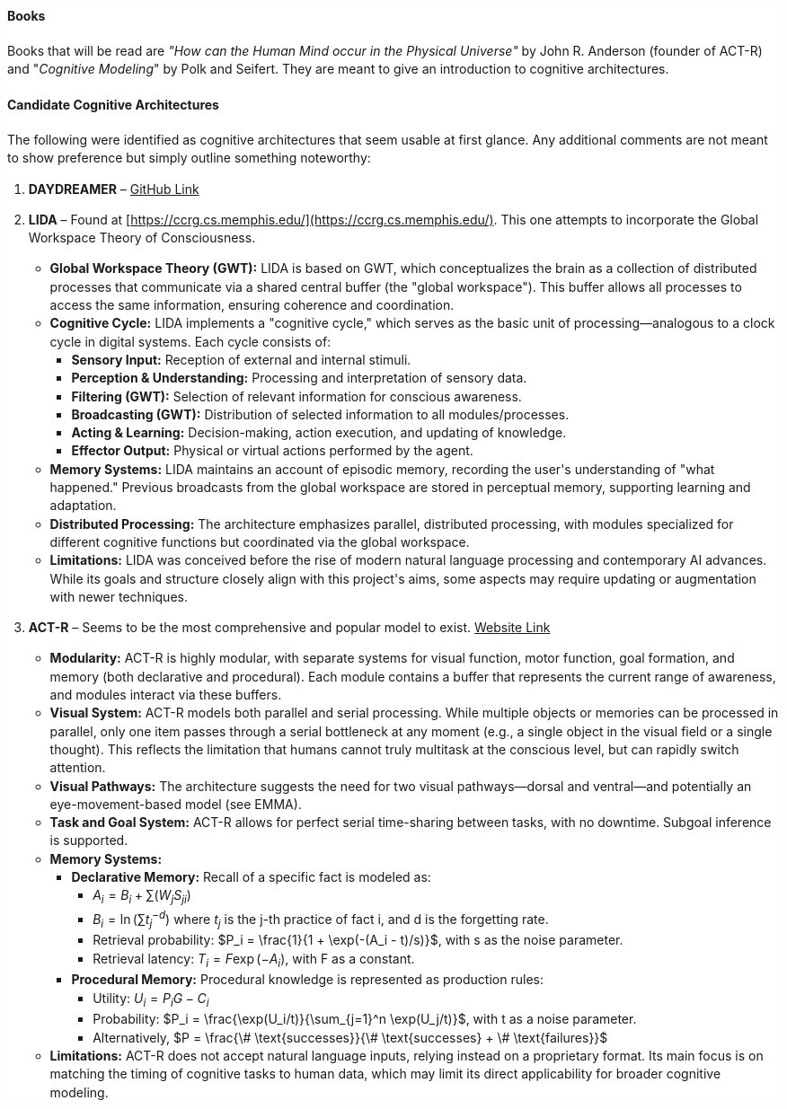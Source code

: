 #### Books

Books that will be read are _"How can the Human Mind occur in the Physical Universe"_ by John R. Anderson (founder of ACT-R) and "_Cognitive Modeling_" by Polk and Seifert. They are meant to give an introduction to cognitive architectures.

#### Candidate Cognitive Architectures

The following were identified as cognitive architectures that seem usable at first glance. Any additional comments are not meant to show preference but simply outline something noteworthy:

1. **DAYDREAMER** – [GitHub Link](https://github.com/eriktmueller/daydreamer)

2. **LIDA** – Found at [https://ccrg.cs.memphis.edu/](https://ccrg.cs.memphis.edu/). This one attempts to incorporate the Global Workspace Theory of Consciousness.

    - **Global Workspace Theory (GWT):** LIDA is based on GWT, which conceptualizes the brain as a collection of distributed processes that communicate via a shared central buffer (the "global workspace"). This buffer allows all processes to access the same information, ensuring coherence and coordination.
    - **Cognitive Cycle:** LIDA implements a "cognitive cycle," which serves as the basic unit of processing—analogous to a clock cycle in digital systems. Each cycle consists of:
        - **Sensory Input:** Reception of external and internal stimuli.
        - **Perception & Understanding:** Processing and interpretation of sensory data.
        - **Filtering (GWT):** Selection of relevant information for conscious awareness.
        - **Broadcasting (GWT):** Distribution of selected information to all modules/processes.
        - **Acting & Learning:** Decision-making, action execution, and updating of knowledge.
        - **Effector Output:** Physical or virtual actions performed by the agent.
    - **Memory Systems:** LIDA maintains an account of episodic memory, recording the user's understanding of "what happened." Previous broadcasts from the global workspace are stored in perceptual memory, supporting learning and adaptation.
    - **Distributed Processing:** The architecture emphasizes parallel, distributed processing, with modules specialized for different cognitive functions but coordinated via the global workspace.
    - **Limitations:** LIDA was conceived before the rise of modern natural language processing and contemporary AI advances. While its goals and structure closely align with this project's aims, some aspects may require updating or augmentation with newer techniques.

3. **ACT-R** – Seems to be the most comprehensive and popular model to exist. [Website Link](http://act-r.psy.cmu.edu/)

    - **Modularity:** ACT-R is highly modular, with separate systems for visual function, motor function, goal formation, and memory (both declarative and procedural). Each module contains a buffer that represents the current range of awareness, and modules interact via these buffers.
    - **Visual System:** ACT-R models both parallel and serial processing. While multiple objects or memories can be processed in parallel, only one item passes through a serial bottleneck at any moment (e.g., a single object in the visual field or a single thought). This reflects the limitation that humans cannot truly multitask at the conscious level, but can rapidly switch attention.
    - **Visual Pathways:** The architecture suggests the need for two visual pathways—dorsal and ventral—and potentially an eye-movement-based model (see EMMA).
    - **Task and Goal System:** ACT-R allows for perfect serial time-sharing between tasks, with no downtime. Subgoal inference is supported.
    - **Memory Systems:**
        - **Declarative Memory:** Recall of a specific fact is modeled as:
            - $A_i = B_i + \sum(W_j S_{ji})$
            - $B_i = \ln(\sum t_j^{-d})$ where $t_j$ is the j-th practice of fact i, and d is the forgetting rate.
            - Retrieval probability: $P_i = \frac{1}{1 + \exp(-(A_i - t)/s)}$, with s as the noise parameter.
            - Retrieval latency: $T_i = F \exp(-A_i)$, with F as a constant.
        - **Procedural Memory:** Procedural knowledge is represented as production rules:
            - Utility: $U_i = P_i G - C_i$
            - Probability: $P_i = \frac{\exp(U_i/t)}{\sum_{j=1}^n \exp(U_j/t)}$, with t as a noise parameter.
            - Alternatively, $P = \frac{\# \text{successes}}{\# \text{successes} + \# \text{failures}}$
    - **Limitations:** ACT-R does not accept natural language inputs, relying instead on a proprietary format. Its main focus is on matching the timing of cognitive tasks to human data, which may limit its direct applicability for broader cognitive modeling.
